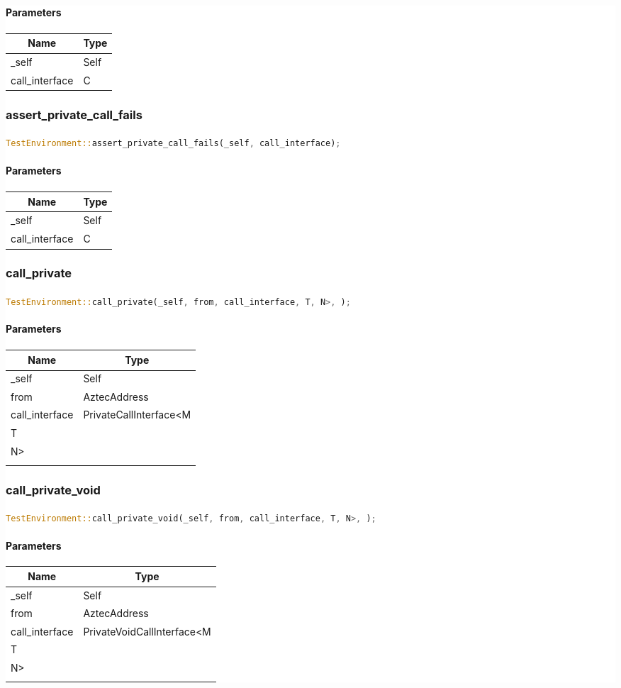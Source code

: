 #### Parameters
| Name | Type |
| --- | --- |
| _self | Self |
| call_interface | C |

### assert_private_call_fails

```rust
TestEnvironment::assert_private_call_fails(_self, call_interface);
```

#### Parameters
| Name | Type |
| --- | --- |
| _self | Self |
| call_interface | C |

### call_private

```rust
TestEnvironment::call_private(_self, from, call_interface, T, N>, );
```

#### Parameters
| Name | Type |
| --- | --- |
| _self | Self |
| from | AztecAddress |
| call_interface | PrivateCallInterface&lt;M |
| T |  |
| N&gt; |  |
|  |  |

### call_private_void

```rust
TestEnvironment::call_private_void(_self, from, call_interface, T, N>, );
```

#### Parameters
| Name | Type |
| --- | --- |
| _self | Self |
| from | AztecAddress |
| call_interface | PrivateVoidCallInterface&lt;M |
| T |  |
| N&gt; |  |
|  |  |
